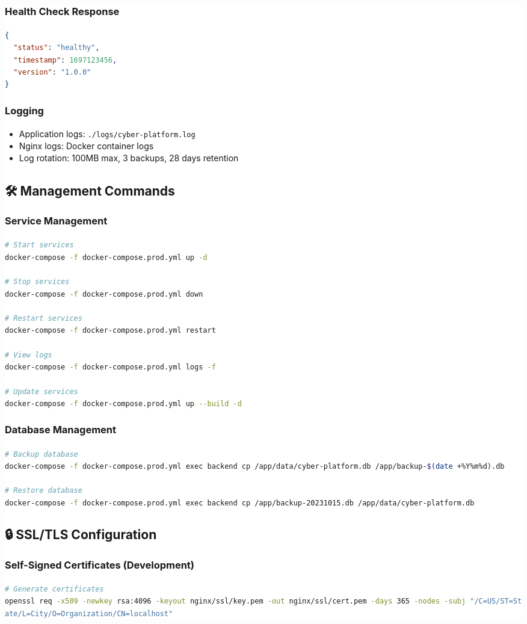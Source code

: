### Health Check Response
```json
{
  "status": "healthy",
  "timestamp": 1697123456,
  "version": "1.0.0"
}
```

### Logging
- Application logs: `./logs/cyber-platform.log`
- Nginx logs: Docker container logs
- Log rotation: 100MB max, 3 backups, 28 days retention

## 🛠️ Management Commands

### Service Management
```bash
# Start services
docker-compose -f docker-compose.prod.yml up -d

# Stop services
docker-compose -f docker-compose.prod.yml down

# Restart services
docker-compose -f docker-compose.prod.yml restart

# View logs
docker-compose -f docker-compose.prod.yml logs -f

# Update services
docker-compose -f docker-compose.prod.yml up --build -d
```

### Database Management
```bash
# Backup database
docker-compose -f docker-compose.prod.yml exec backend cp /app/data/cyber-platform.db /app/backup-$(date +%Y%m%d).db

# Restore database
docker-compose -f docker-compose.prod.yml exec backend cp /app/backup-20231015.db /app/data/cyber-platform.db
```

## 🔒 SSL/TLS Configuration

### Self-Signed Certificates (Development)
```bash
# Generate certificates
openssl req -x509 -newkey rsa:4096 -keyout nginx/ssl/key.pem -out nginx/ssl/cert.pem -days 365 -nodes -subj "/C=US/ST=State/L=City/O=Organization/CN=localhost"
```
